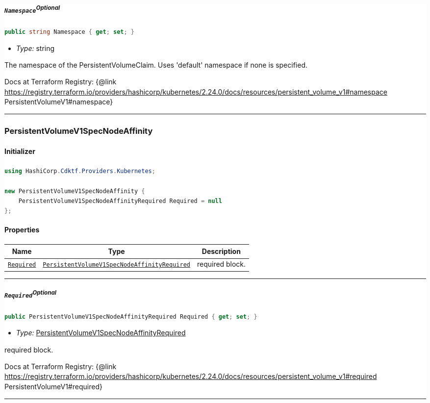 
##### `Namespace`<sup>Optional</sup> <a name="Namespace" id="@cdktf/provider-kubernetes.persistentVolumeV1.PersistentVolumeV1SpecClaimRef.property.namespace"></a>

```csharp
public string Namespace { get; set; }
```

- *Type:* string

The namespace of the PersistentVolumeClaim. Uses 'default' namespace if none is specified.

Docs at Terraform Registry: {@link https://registry.terraform.io/providers/hashicorp/kubernetes/2.24.0/docs/resources/persistent_volume_v1#namespace PersistentVolumeV1#namespace}

---

### PersistentVolumeV1SpecNodeAffinity <a name="PersistentVolumeV1SpecNodeAffinity" id="@cdktf/provider-kubernetes.persistentVolumeV1.PersistentVolumeV1SpecNodeAffinity"></a>

#### Initializer <a name="Initializer" id="@cdktf/provider-kubernetes.persistentVolumeV1.PersistentVolumeV1SpecNodeAffinity.Initializer"></a>

```csharp
using HashiCorp.Cdktf.Providers.Kubernetes;

new PersistentVolumeV1SpecNodeAffinity {
    PersistentVolumeV1SpecNodeAffinityRequired Required = null
};
```

#### Properties <a name="Properties" id="Properties"></a>

| **Name** | **Type** | **Description** |
| --- | --- | --- |
| <code><a href="#@cdktf/provider-kubernetes.persistentVolumeV1.PersistentVolumeV1SpecNodeAffinity.property.required">Required</a></code> | <code><a href="#@cdktf/provider-kubernetes.persistentVolumeV1.PersistentVolumeV1SpecNodeAffinityRequired">PersistentVolumeV1SpecNodeAffinityRequired</a></code> | required block. |

---

##### `Required`<sup>Optional</sup> <a name="Required" id="@cdktf/provider-kubernetes.persistentVolumeV1.PersistentVolumeV1SpecNodeAffinity.property.required"></a>

```csharp
public PersistentVolumeV1SpecNodeAffinityRequired Required { get; set; }
```

- *Type:* <a href="#@cdktf/provider-kubernetes.persistentVolumeV1.PersistentVolumeV1SpecNodeAffinityRequired">PersistentVolumeV1SpecNodeAffinityRequired</a>

required block.

Docs at Terraform Registry: {@link https://registry.terraform.io/providers/hashicorp/kubernetes/2.24.0/docs/resources/persistent_volume_v1#required PersistentVolumeV1#required}

---